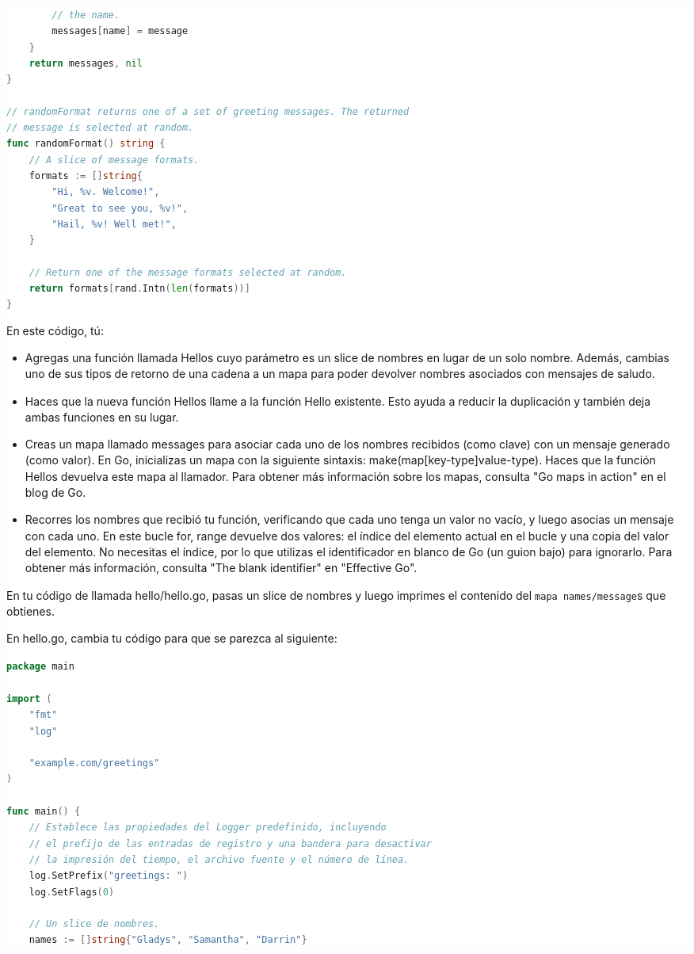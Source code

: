 ~~~go
        // the name.
        messages[name] = message
    }
    return messages, nil
}

// randomFormat returns one of a set of greeting messages. The returned
// message is selected at random.
func randomFormat() string {
    // A slice of message formats.
    formats := []string{
        "Hi, %v. Welcome!",
        "Great to see you, %v!",
        "Hail, %v! Well met!",
    }

    // Return one of the message formats selected at random.
    return formats[rand.Intn(len(formats))]
}

~~~

En este código, tú:

- Agregas una función llamada Hellos cuyo parámetro es un slice de nombres en lugar de un solo nombre. Además, cambias uno de sus tipos de retorno de una cadena a un mapa para poder devolver nombres asociados con mensajes de saludo.

- Haces que la nueva función Hellos llame a la función Hello existente. Esto ayuda a reducir la duplicación y también deja ambas funciones en su lugar.

- Creas un mapa llamado messages para asociar cada uno de los nombres recibidos (como clave) con un mensaje generado (como valor). En Go, inicializas un mapa con la siguiente sintaxis: make(map[key-type]value-type). Haces que la función Hellos devuelva este mapa al llamador. Para obtener más información sobre los mapas, consulta "Go maps in action" en el blog de Go.

- Recorres los nombres que recibió tu función, verificando que cada uno tenga un valor no vacío, y luego asocias un mensaje con cada uno. En este bucle for, range devuelve dos valores: el índice del elemento actual en el bucle y una copia del valor del elemento. No necesitas el índice, por lo que utilizas el identificador en blanco de Go (un guion bajo) para ignorarlo. Para obtener más información, consulta "The blank identifier" en "Effective Go".

En tu código de llamada hello/hello.go, pasas un slice de nombres y luego imprimes el contenido del `mapa names/message`s que obtienes.

En hello.go, cambia tu código para que se parezca al siguiente:
~~~go
package main

import (
    "fmt"
    "log"

    "example.com/greetings"
)

func main() {
    // Establece las propiedades del Logger predefinido, incluyendo
    // el prefijo de las entradas de registro y una bandera para desactivar
    // la impresión del tiempo, el archivo fuente y el número de línea.
    log.SetPrefix("greetings: ")
    log.SetFlags(0)

    // Un slice de nombres.
    names := []string{"Gladys", "Samantha", "Darrin"}

~~~